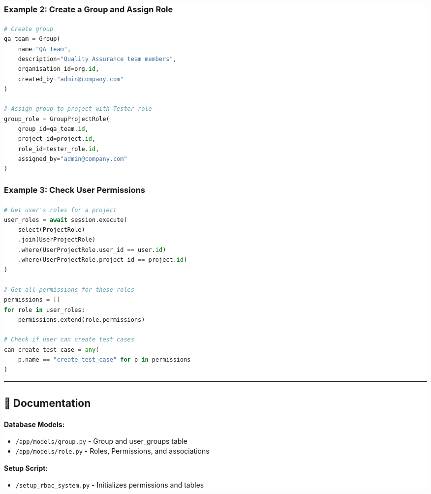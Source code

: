 ### **Example 2: Create a Group and Assign Role**

```python
# Create group
qa_team = Group(
    name="QA Team",
    description="Quality Assurance team members",
    organisation_id=org.id,
    created_by="admin@company.com"
)

# Assign group to project with Tester role
group_role = GroupProjectRole(
    group_id=qa_team.id,
    project_id=project.id,
    role_id=tester_role.id,
    assigned_by="admin@company.com"
)
```

### **Example 3: Check User Permissions**

```python
# Get user's roles for a project
user_roles = await session.execute(
    select(ProjectRole)
    .join(UserProjectRole)
    .where(UserProjectRole.user_id == user.id)
    .where(UserProjectRole.project_id == project.id)
)

# Get all permissions for these roles
permissions = []
for role in user_roles:
    permissions.extend(role.permissions)

# Check if user can create test cases
can_create_test_case = any(
    p.name == "create_test_case" for p in permissions
)
```

---

## 📖 Documentation

**Database Models:**
- `/app/models/group.py` - Group and user_groups table
- `/app/models/role.py` - Roles, Permissions, and associations

**Setup Script:**
- `/setup_rbac_system.py` - Initializes permissions and tables
